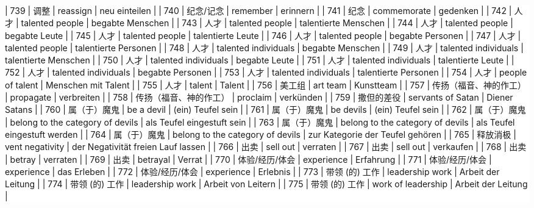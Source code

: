 | 739 | 调整 | reassign | neu einteilen |
| 740 | 纪念/记念 | remember | erinnern |
| 741 | 纪念 | commemorate | gedenken |
| 742 | 人才 | talented people | begabte Menschen |
| 743 | 人才 | talented people | talentierte Menschen |
| 744 | 人才 | talented people | begabte Leute |
| 745 | 人才 | talented people | talentierte Leute |
| 746 | 人才 | talented people | begabte Personen |
| 747 | 人才 | talented people | talentierte Personen |
| 748 | 人才 | talented individuals | begabte Menschen |
| 749 | 人才 | talented individuals | talentierte Menschen |
| 750 | 人才 | talented individuals | begabte Leute |
| 751 | 人才 | talented individuals | talentierte Leute |
| 752 | 人才 | talented individuals | begabte Personen |
| 753 | 人才 | talented individuals | talentierte Personen |
| 754 | 人才 | people of talent | Menschen mit Talent |
| 755 | 人才 | talent | Talent |
| 756 | 美工组 | art team | Kunstteam |
| 757 | 传扬（福音、神的作工） | propagate | verbreiten |
| 758 | 传扬（福音、神的作工） | proclaim | verkünden |
| 759 | 撒但的差役 | servants of Satan | Diener Satans |
| 760 | 属（于）魔鬼 | be a devil | (ein) Teufel sein |
| 761 | 属（于）魔鬼 | be devils | (ein) Teufel sein |
| 762 | 属（于）魔鬼 | belong to the category of devils | als Teufel eingestuft sein |
| 763 | 属（于）魔鬼 | belong to the category of devils | als Teufel eingestuft werden |
| 764 | 属（于）魔鬼 | belong to the category of devils | zur Kategorie der Teufel gehören |
| 765 | 释放消极 | vent negativity | der Negativität freien Lauf lassen |
| 766 | 出卖 | sell out | verraten |
| 767 | 出卖 | sell out | verkaufen |
| 768 | 出卖 | betray | verraten |
| 769 | 出卖 | betrayal | Verrat |
| 770 | 体验/经历/体会 | experience | Erfahrung |
| 771 | 体验/经历/体会 | experience | das Erleben |
| 772 | 体验/经历/体会 | experience | Erlebnis |
| 773 | 带领 (的) 工作 | leadership work | Arbeit der Leitung |
| 774 | 带领 (的) 工作 | leadership work | Arbeit von Leitern |
| 775 | 带领 (的) 工作 | work of leadership | Arbeit der Leitung |